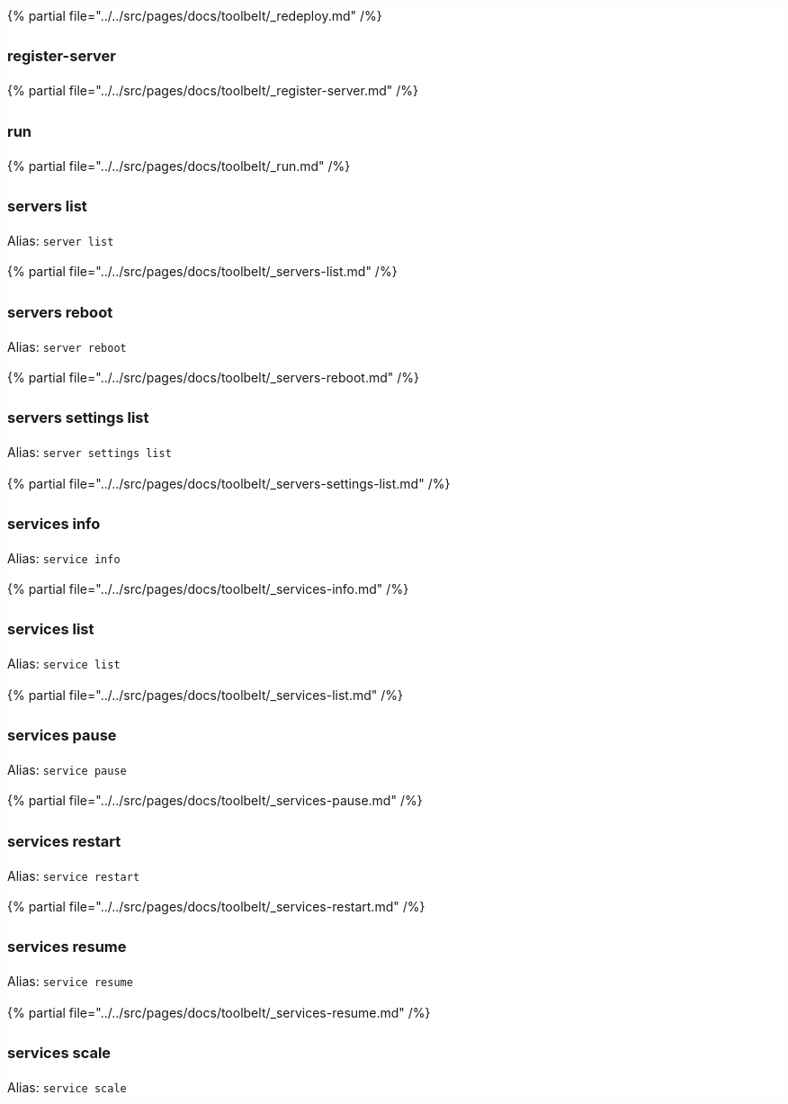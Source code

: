 {% partial file="../../src/pages/docs/toolbelt/_redeploy.md" /%}

### register-server

{% partial file="../../src/pages/docs/toolbelt/_register-server.md" /%}

### run

{% partial file="../../src/pages/docs/toolbelt/_run.md" /%}

### servers list
Alias: `server list`

{% partial file="../../src/pages/docs/toolbelt/_servers-list.md" /%}

### servers reboot
Alias: `server reboot`

{% partial file="../../src/pages/docs/toolbelt/_servers-reboot.md" /%}

### servers settings list
Alias: `server settings list`

{% partial file="../../src/pages/docs/toolbelt/_servers-settings-list.md" /%}

### services info
Alias: `service info`

{% partial file="../../src/pages/docs/toolbelt/_services-info.md" /%}

### services list
Alias: `service list`

{% partial file="../../src/pages/docs/toolbelt/_services-list.md" /%}

### services pause
Alias: `service pause`

{% partial file="../../src/pages/docs/toolbelt/_services-pause.md" /%}

### services restart
Alias: `service restart`

{% partial file="../../src/pages/docs/toolbelt/_services-restart.md" /%}

### services resume
Alias: `service resume`

{% partial file="../../src/pages/docs/toolbelt/_services-resume.md" /%}

### services scale
Alias: `service scale`
